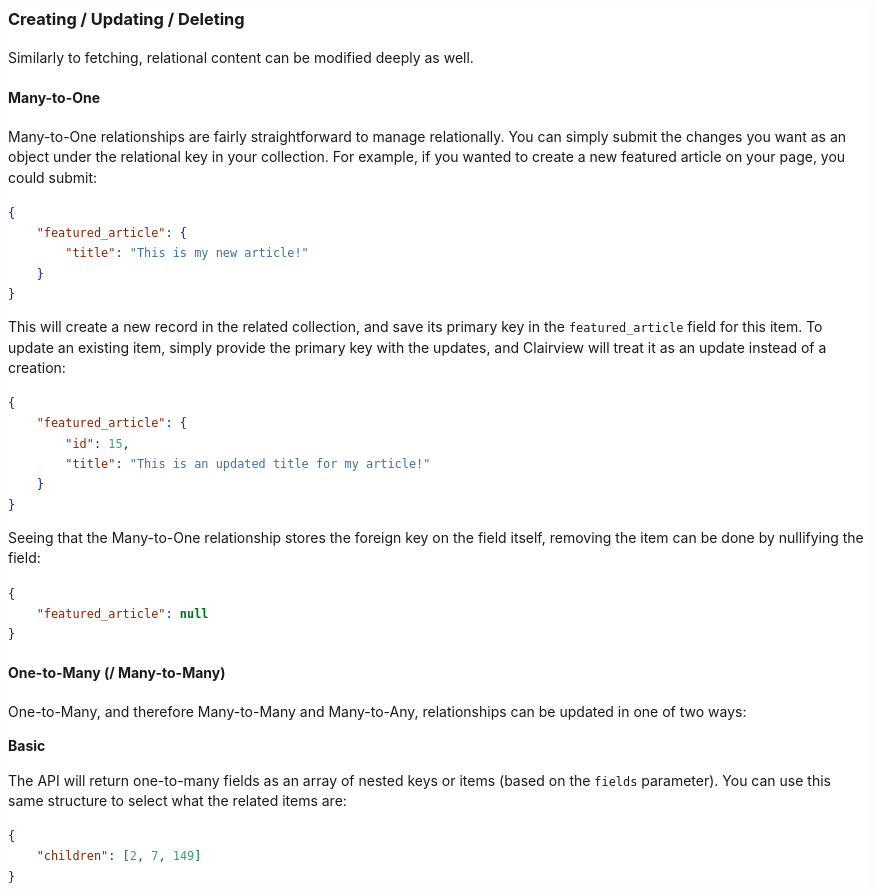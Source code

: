 ### Creating / Updating / Deleting

Similarly to fetching, relational content can be modified deeply as well.

#### Many-to-One

Many-to-One relationships are fairly straightforward to manage relationally. You can simply submit the changes you want
as an object under the relational key in your collection. For example, if you wanted to create a new featured article on
your page, you could submit:

```json
{
	"featured_article": {
		"title": "This is my new article!"
	}
}
```

This will create a new record in the related collection, and save its primary key in the `featured_article` field for
this item. To update an existing item, simply provide the primary key with the updates, and Clairview will treat it as an
update instead of a creation:

```json
{
	"featured_article": {
		"id": 15,
		"title": "This is an updated title for my article!"
	}
}
```

Seeing that the Many-to-One relationship stores the foreign key on the field itself, removing the item can be done by
nullifying the field:

```json
{
	"featured_article": null
}
```

#### One-to-Many (/ Many-to-Many)

One-to-Many, and therefore Many-to-Many and Many-to-Any, relationships can be updated in one of two ways:

**Basic**

The API will return one-to-many fields as an array of nested keys or items (based on the `fields` parameter). You can
use this same structure to select what the related items are:

```json
{
	"children": [2, 7, 149]
}
```
